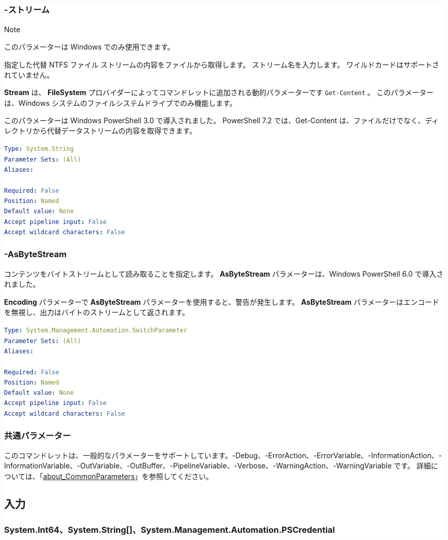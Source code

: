 ### -ストリーム

> [!NOTE]
> このパラメーターは Windows でのみ使用できます。

指定した代替 NTFS ファイル ストリームの内容をファイルから取得します。 ストリーム名を入力します。
ワイルドカードはサポートされていません。

**Stream** は、 **FileSystem** プロバイダーによってコマンドレットに追加される動的パラメーターです `Get-Content` 。
このパラメーターは、Windows システムのファイルシステムドライブでのみ機能します。

このパラメーターは Windows PowerShell 3.0 で導入されました。 PowerShell 7.2 では、Get-Content は、ファイルだけでなく、ディレクトリから代替データストリームの内容を取得できます。

```yaml
Type: System.String
Parameter Sets: (All)
Aliases:

Required: False
Position: Named
Default value: None
Accept pipeline input: False
Accept wildcard characters: False
```

### -AsByteStream

コンテンツをバイトストリームとして読み取ることを指定します。 **AsByteStream** パラメーターは、Windows PowerShell 6.0 で導入されました。

**Encoding** パラメーターで **AsByteStream** パラメーターを使用すると、警告が発生します。 **AsByteStream** パラメーターはエンコードを無視し、出力はバイトのストリームとして返されます。

```yaml
Type: System.Management.Automation.SwitchParameter
Parameter Sets: (All)
Aliases:

Required: False
Position: Named
Default value: None
Accept pipeline input: False
Accept wildcard characters: False
```

### 共通パラメーター

このコマンドレットは、一般的なパラメーターをサポートしています。-Debug、-ErrorAction、-ErrorVariable、-InformationAction、-InformationVariable、-OutVariable、-OutBuffer、-PipelineVariable、-Verbose、-WarningAction、-WarningVariable です。 詳細については、「[about_CommonParameters](https://go.microsoft.com/fwlink/?LinkID=113216)」を参照してください。

## 入力

### System.Int64、System.String[]、System.Management.Automation.PSCredential
